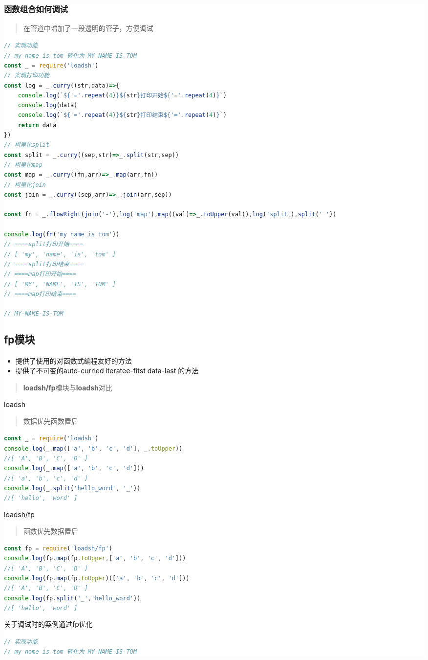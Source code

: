 ### 函数组合如何调试
> 在管道中增加了一段透明的管子，方便调试
```js
// 实现功能
// my name is tom 转化为 MY-NAME-IS-TOM
const _ = require('loadsh')
// 实现打印功能
const log = _.curry((str,data)=>{
    console.log(`${'='.repeat(4)}${str}打印开始${'='.repeat(4)}`)
    console.log(data)
    console.log(`${'='.repeat(4)}${str}打印结束${'='.repeat(4)}`)
    return data
})
// 柯里化split
const split = _.curry((sep,str)=>_.split(str,sep))
// 柯里化map
const map = _.curry((fn,arr)=>_.map(arr,fn))
// 柯里化join
const join = _.curry((sep,arr)=>_.join(arr,sep))

const fn = _.flowRight(join('-'),log('map'),map((val)=>_.toUpper(val)),log('split'),split(' '))

console.log(fn('my name is tom'))
// ====split打印开始====
// [ 'my', 'name', 'is', 'tom' ]
// ====split打印结束====
// ====map打印开始====
// [ 'MY', 'NAME', 'IS', 'TOM' ]
// ====map打印结束====

// MY-NAME-IS-TOM
```

## fp模块
* 提供了使用的对函数式编程友好的方法
* 提供了不可变的auto-curried iteratee-fitst data-last 的方法 
> **loadsh/fp**模块与**loadsh**对比

loadsh
> 数据优先函数置后
```js
const _ = require('loadsh')
console.log(_.map(['a', 'b', 'c', 'd'], _.toUpper))
//[ 'A', 'B', 'C', 'D' ]
console.log(_.map(['a', 'b', 'c', 'd']))
//[ 'a', 'b', 'c', 'd' ]
console.log(_.split('hello_word', '_'))
//[ 'hello', 'word' ]
```
loadsh/fp
> 函数优先数据置后
```js
const fp = require('loadsh/fp')
console.log(fp.map(fp.toUpper,['a', 'b', 'c', 'd']))
//[ 'A', 'B', 'C', 'D' ]
console.log(fp.map(fp.toUpper)(['a', 'b', 'c', 'd']))
//[ 'A', 'B', 'C', 'D' ]
console.log(fp.split('_','hello_word'))
//[ 'hello', 'word' ]
```
关于调试时的案例通过fp优化
```js
// 实现功能
// my name is tom 转化为 MY-NAME-IS-TOM
```